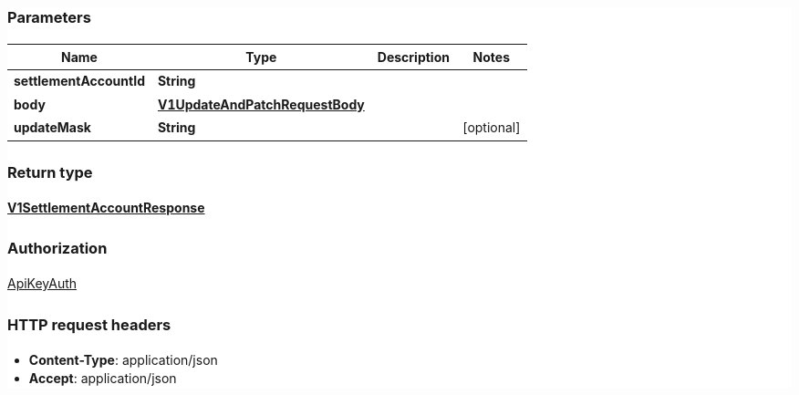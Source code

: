 ### Parameters

Name | Type | Description  | Notes
------------- | ------------- | ------------- | -------------
 **settlementAccountId** | **String**|  |
 **body** | [**V1UpdateAndPatchRequestBody**](V1UpdateAndPatchRequestBody.md)|  |
 **updateMask** | **String**|  | [optional]

### Return type

[**V1SettlementAccountResponse**](V1SettlementAccountResponse.md)

### Authorization

[ApiKeyAuth](../README.md#ApiKeyAuth)

### HTTP request headers

 - **Content-Type**: application/json
 - **Accept**: application/json

